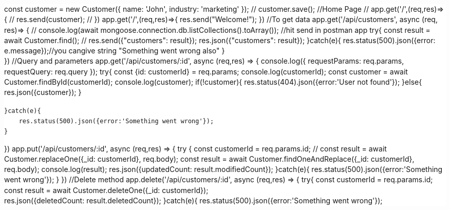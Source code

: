 const customer = new Customer({
    name: 'John',
    industry: 'marketing'
});
// customer.save();
//Home Page
// app.get('/',(req,res)=>{
//     res.send(customer);
// })
app.get('/',(req,res)=>{
    res.send("Welcome!");
})
//To get data
app.get('/api/customers', async (req, res)=> {
    // console.log(await mongoose.connection.db.listCollections().toArray());
    //hit send in postman app
    try{
        const result = await Customer.find(); 
        //    res.send({"customers": result}); 
           res.json({"customers": result});
    }catch(e){
        res.status(500).json({error: e.message});//you cangive string "Something went wrong also"
    }  
})
//Query and parameters
app.get('/api/customers/:id', async (req,res) => {
    console.log({
        requestParams: req.params,
        requestQuery: req.query
    });
    try{
        const {id: customerId} = req.params;
        console.log(customerId);
        const customer = await Customer.findById(customerId);
        console.log(customer);
        if(!customer){
            res.status(404).json({error:'User not found'});
        }else{
            res.json({customer});
        }
        
    }catch(e){
        res.status(500).json({error:'Something went wrong'});
    }
})
app.put('/api/customers/:id', async (req,res) => {
    try {
        const customerId = req.params.id;
        // const result = await Customer.replaceOne({_id: customerId}, req.body);
        const result = await Customer.findOneAndReplace({_id: customerId}, req.body);
        console.log(result);
        res.json({updatedCount: result.modifiedCount});
    }catch(e){
        res.status(500).json({error:'Something went wrong'});
    }
})
//Delete method
app.delete('/api/customers/:id', async (req,res) => {
    try{
        const customerId = req.params.id;
        const result = await Customer.deleteOne({_id: customerId});    
        res.json({deletedCount: result.deletedCount});
    }catch(e){
        res.status(500).json({error:'Something went wrong'});